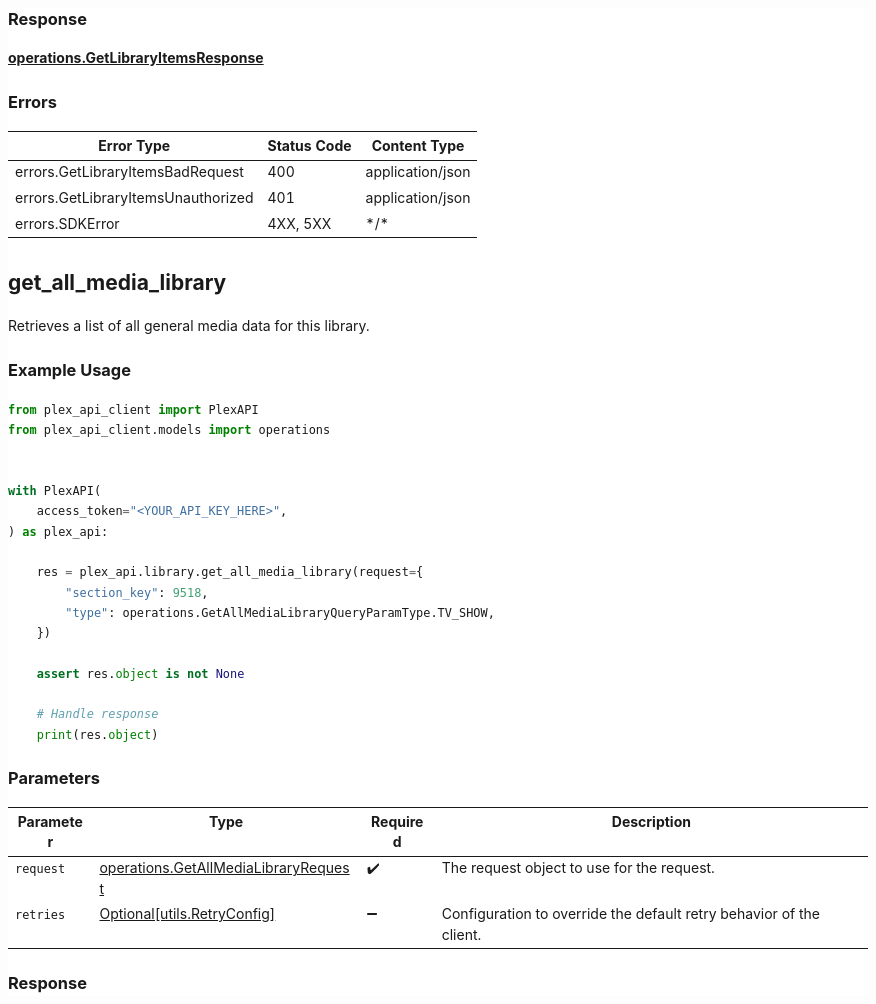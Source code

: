 ### Response

**[operations.GetLibraryItemsResponse](../../models/operations/getlibraryitemsresponse.md)**

### Errors

| Error Type                         | Status Code                        | Content Type                       |
| ---------------------------------- | ---------------------------------- | ---------------------------------- |
| errors.GetLibraryItemsBadRequest   | 400                                | application/json                   |
| errors.GetLibraryItemsUnauthorized | 401                                | application/json                   |
| errors.SDKError                    | 4XX, 5XX                           | \*/\*                              |

## get_all_media_library

Retrieves a list of all general media data for this library.


### Example Usage

```python
from plex_api_client import PlexAPI
from plex_api_client.models import operations


with PlexAPI(
    access_token="<YOUR_API_KEY_HERE>",
) as plex_api:

    res = plex_api.library.get_all_media_library(request={
        "section_key": 9518,
        "type": operations.GetAllMediaLibraryQueryParamType.TV_SHOW,
    })

    assert res.object is not None

    # Handle response
    print(res.object)

```

### Parameters

| Parameter                                                                                    | Type                                                                                         | Required                                                                                     | Description                                                                                  |
| -------------------------------------------------------------------------------------------- | -------------------------------------------------------------------------------------------- | -------------------------------------------------------------------------------------------- | -------------------------------------------------------------------------------------------- |
| `request`                                                                                    | [operations.GetAllMediaLibraryRequest](../../models/operations/getallmedialibraryrequest.md) | :heavy_check_mark:                                                                           | The request object to use for the request.                                                   |
| `retries`                                                                                    | [Optional[utils.RetryConfig]](../../models/utils/retryconfig.md)                             | :heavy_minus_sign:                                                                           | Configuration to override the default retry behavior of the client.                          |

### Response
